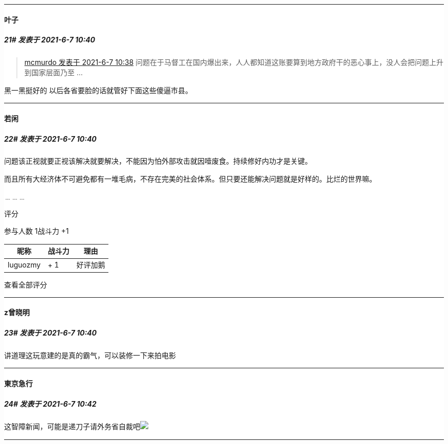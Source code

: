 
*****

####  叶子  
##### 21#       发表于 2021-6-7 10:40


<blockquote><a href="httphttps://bbs.saraba1st.com/2b/forum.php?mod=redirect&amp;goto=findpost&amp;pid=51501496&amp;ptid=2008522" target="_blank">mcmurdo 发表于 2021-6-7 10:38</a>
问题在于马督工在国内爆出来，人人都知道这账要算到地方政府干的恶心事上，没人会把问题上升到国家层面乃至 ...</blockquote>
黑一黑挺好的 以后各省要脸的话就管好下面这些傻逼市县。


*****

####  若闲  
##### 22#       发表于 2021-6-7 10:40


问题该正视就要正视该解决就要解决，不能因为怕外部攻击就因噎废食。持续修好内功才是关键。


而且所有大经济体不可避免都有一堆毛病，不存在完美的社会体系。但只要还能解决问题就是好样的。比烂的世界嘛。


﹍﹍﹍

评分


 参与人数 1战斗力 +1

|昵称|战斗力|理由|
|----|---|---|
| luguozmy| + 1|好评加鹅|


查看全部评分


*****

####  z曾晓明  
##### 23#       发表于 2021-6-7 10:40


讲道理这玩意建的是真的霸气，可以装修一下来拍电影


*****

####  東京急行  
##### 24#       发表于 2021-6-7 10:42


这智障新闻，可能是递刀子请外务省自裁吧<img src="https://static.saraba1st.com/image/smiley/face2017/067.png" referrerpolicy="no-referrer">


*****
